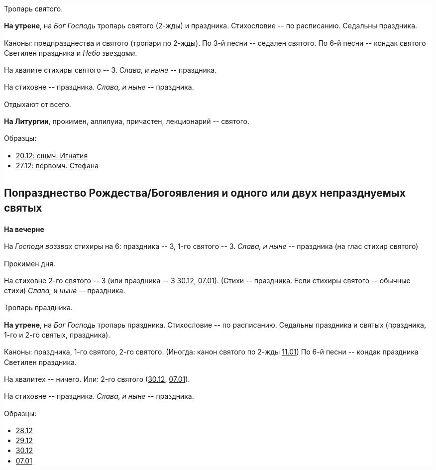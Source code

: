 Тропарь святого.

**На утрене**, на *Бог Господь* тропарь святого (2-жды) и праздника. 
Стихословие -- по расписанию. Седальны праздника.

Каноны: предпразднества и святого (тропари по 2-жды).
По 3-й песни -- седален святого.
По 6-й песни -- кондак святого
Светилен праздника и *Небо звездами*.

На хвалите стихиры святого -- 3. *Слава, и ныне* -- праздника. 

На стиховне -- праздника. *Слава, и ныне* -- праздника.

Отдыхают от всего.

**На Литургии**, прокимен, аллилуиа, причастен, лекционарий -- святого.

Образцы:
- [20.12: сщмч. Игнатия](../../12_december/12_20_AST.ru.md)
- [27.12: первомч. Стефана](../../12_december/12_27_AST.ru.md)


## Попразднество Рождества/Богоявления и одного или двух непразднуемых святых

**На вечерне**

На *Господи воззвах* стихиры на 6: праздника -- 3, 1-го святого -- 3.
*Слава, и ныне* -- праздника (на глас стихир святого)

Прокимен дня.

На стиховне 2-го святого -- 3 
(или праздника -- 3 [30.12](../../12_december/12_30_AST.ru.md), [07.01](../../01_january/01_07_AST.ru.md)).
(Стихи -- праздника. Если стихиры святого -- обычные стихи)
*Слава, и ныне* -- праздника.

Тропарь праздника.

**На утрене**, на *Бог Господь* тропарь праздника.
Стихословие -- по расписанию. Седальны праздника и святых (праздника, 1-го и 2-го святых, праздника).

Каноны: праздника, 1-го святого, 2-го святого. (Иногда: канон святого по 2-жды [11.01](../../01_january/01_11_AST.ru.md))
По 6-й песни -- кондак праздника
Светилен праздника.

На хвалитех -- ничего. 
Или: 2-го святого ([30.12](../../12_december/12_30_AST.ru.md), [07.01](../../01_january/01_07_AST.ru.md)).

На стиховне -- праздника. *Слава, и ныне* -- праздника.

Образцы:
- [28.12](../../12_december/12_28_AST.ru.md)
- [29.12](../../12_december/12_29_AST.ru.md)
- [30.12](../../12_december/12_30_AST.ru.md)
- [07.01](../../01_january/01_07_AST.ru.md)
